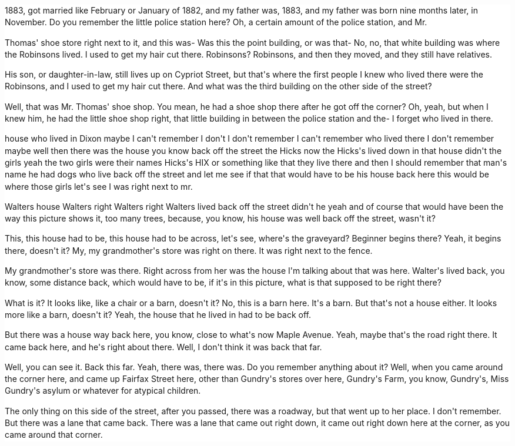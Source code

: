 1883, got married like February or January of 1882, and my father was, 1883, and my father was born nine months later, in November. Do you remember the little police station here? Oh, a certain amount of the police station, and Mr. 


Thomas' shoe store right next to it, and this was- Was this the point building, or was that- No, no, that white building was where the Robinsons lived. I used to get my hair cut there. Robinsons? Robinsons, and then they moved, and they still have relatives. 


His son, or daughter-in-law, still lives up on Cypriot Street, but that's where the first people I knew who lived there were the Robinsons, and I used to get my hair cut there. And what was the third building on the other side of the street? 


Well, that was Mr. Thomas' shoe shop. You mean, he had a shoe shop there after he got off the corner? Oh, yeah, but when I knew him, he had the little shoe shop right, that little building in between the police station and the- I forget who lived in there. 


house who lived in Dixon maybe I can't remember I don't I don't remember I can't remember who lived there I don't remember maybe well then there was the house you know back off the street the Hicks now the Hicks's lived down in that house didn't the girls yeah the two girls were their names Hicks's HIX or something like that they live there and then I should remember that man's name he had dogs who live back off the street and let me see if that that would have to be his house back here this would be where those girls let's see I was right next to mr. 


Walters house Walters right Walters right Walters lived back off the street didn't he yeah and of course that would have been the way this picture shows it, too many trees, because, you know, his house was well back off the street, wasn't it? 


This, this house had to be, this house had to be across, let's see, where's the graveyard? Beginner begins there? Yeah, it begins there, doesn't it? My, my grandmother's store was right on there. It was right next to the fence. 


My grandmother's store was there. Right across from her was the house I'm talking about that was here. Walter's lived back, you know, some distance back, which would have to be, if it's in this picture, what is that supposed to be right there? 


What is it? It looks like, like a chair or a barn, doesn't it? No, this is a barn here. It's a barn. But that's not a house either. It looks more like a barn, doesn't it? Yeah, the house that he lived in had to be back off. 


But there was a house way back here, you know, close to what's now Maple Avenue. Yeah, maybe that's the road right there. It came back here, and he's right about there. Well, I don't think it was back that far. 


Well, you can see it. Back this far. Yeah, there was, there was. Do you remember anything about it? Well, when you came around the corner here, and came up Fairfax Street here, other than Gundry's stores over here, Gundry's Farm, you know, Gundry's, Miss Gundry's asylum or whatever for atypical children. 


The only thing on this side of the street, after you passed, there was a roadway, but that went up to her place. I don't remember. But there was a lane that came back. There was a lane that came out right down, it came out right down here at the corner, as you came around that corner. 
